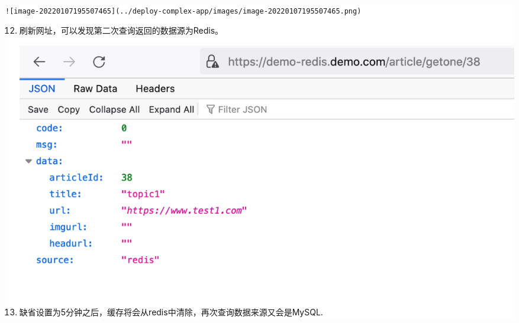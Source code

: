     ![image-20220107195507465](../deploy-complex-app/images/image-20220107195507465.png)

12. 刷新网址，可以发现第二次查询返回的数据源为Redis。

    ![image-20220107195601687](../deploy-complex-app/images/image-20220107195601687.png)

13. 缺省设置为5分钟之后，缓存将会从redis中清除，再次查询数据来源又会是MySQL.
